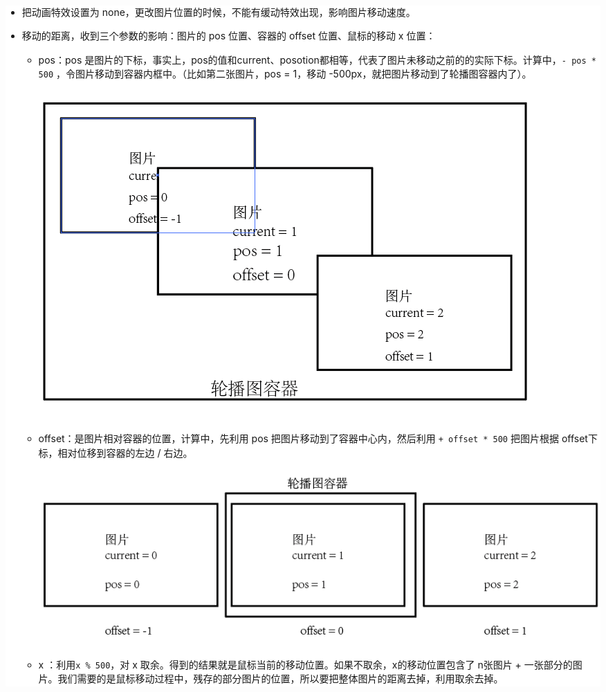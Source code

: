    - 把动画特效设置为 none，更改图片位置的时候，不能有缓动特效出现，影响图片移动速度。

   - 移动的距离，收到三个参数的影响：图片的 pos 位置、容器的 offset 位置、鼠标的移动 x 位置：

     - pos：pos 是图片的下标，事实上，pos的值和current、posotion都相等，代表了图片未移动之前的的实际下标。计算中，`- pos * 500` ，令图片移动到容器内框中。（比如第二张图片，pos = 1，移动 -500px，就把图片移动到了轮播图容器内了）。

       ![image-20201207104455293](source/image-20201207104455293.png)

     - offset：是图片相对容器的位置，计算中，先利用 pos 把图片移动到了容器中心内，然后利用 `+ offset * 500` 把图片根据 offset下标，相对位移到容器的左边 / 右边。

       ![/](source/image-20201207104514176.png)

     - x ：利用`x % 500`，对 x 取余。得到的结果就是鼠标当前的移动位置。如果不取余，x的移动位置包含了 n张图片 + 一张部分的图片。我们需要的是鼠标移动过程中，残存的部分图片的位置，所以要把整体图片的距离去掉，利用取余去掉。
